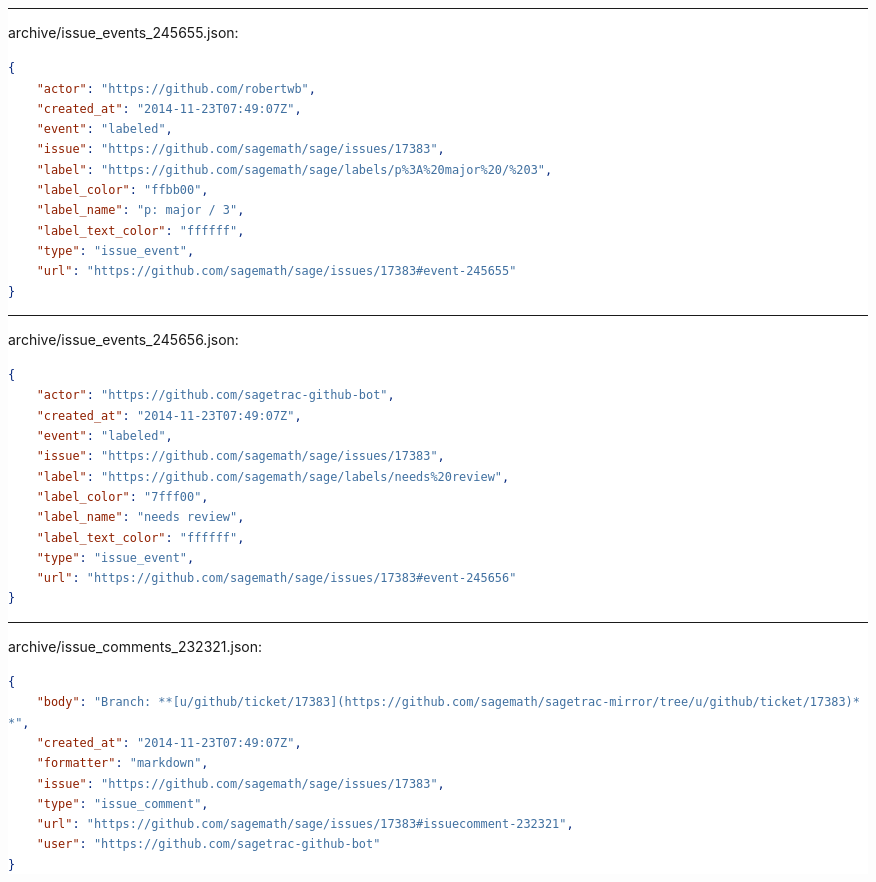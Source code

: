 

---

archive/issue_events_245655.json:
```json
{
    "actor": "https://github.com/robertwb",
    "created_at": "2014-11-23T07:49:07Z",
    "event": "labeled",
    "issue": "https://github.com/sagemath/sage/issues/17383",
    "label": "https://github.com/sagemath/sage/labels/p%3A%20major%20/%203",
    "label_color": "ffbb00",
    "label_name": "p: major / 3",
    "label_text_color": "ffffff",
    "type": "issue_event",
    "url": "https://github.com/sagemath/sage/issues/17383#event-245655"
}
```



---

archive/issue_events_245656.json:
```json
{
    "actor": "https://github.com/sagetrac-github-bot",
    "created_at": "2014-11-23T07:49:07Z",
    "event": "labeled",
    "issue": "https://github.com/sagemath/sage/issues/17383",
    "label": "https://github.com/sagemath/sage/labels/needs%20review",
    "label_color": "7fff00",
    "label_name": "needs review",
    "label_text_color": "ffffff",
    "type": "issue_event",
    "url": "https://github.com/sagemath/sage/issues/17383#event-245656"
}
```



---

archive/issue_comments_232321.json:
```json
{
    "body": "Branch: **[u/github/ticket/17383](https://github.com/sagemath/sagetrac-mirror/tree/u/github/ticket/17383)**",
    "created_at": "2014-11-23T07:49:07Z",
    "formatter": "markdown",
    "issue": "https://github.com/sagemath/sage/issues/17383",
    "type": "issue_comment",
    "url": "https://github.com/sagemath/sage/issues/17383#issuecomment-232321",
    "user": "https://github.com/sagetrac-github-bot"
}
```
